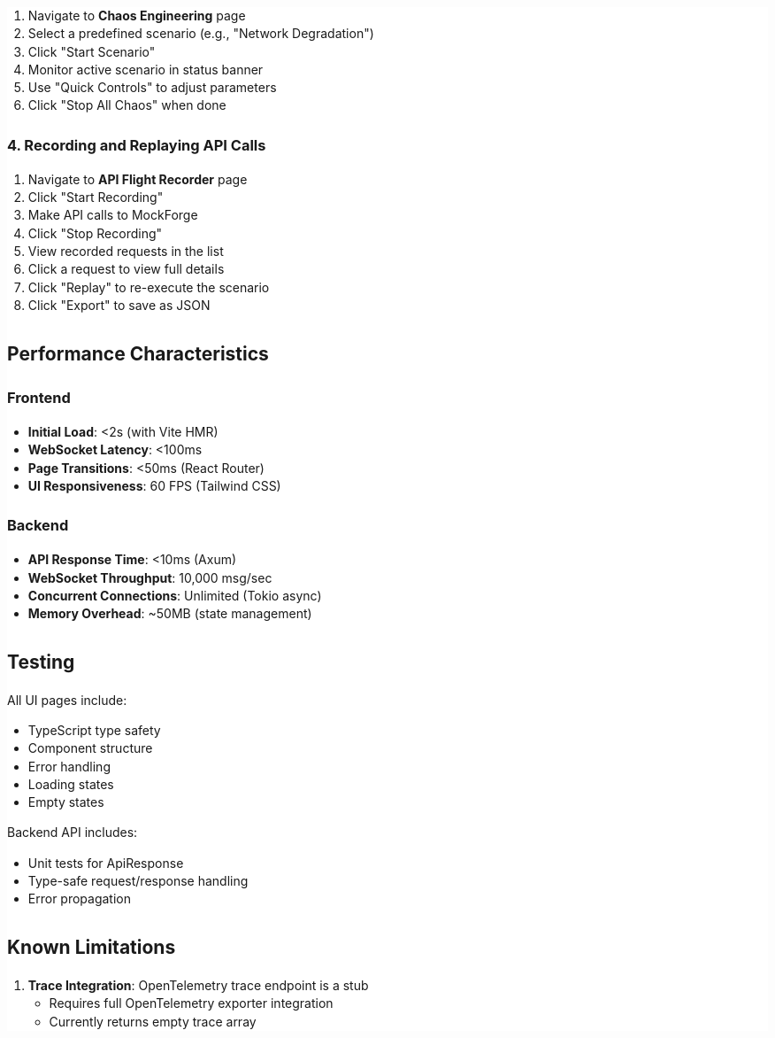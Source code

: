 1. Navigate to **Chaos Engineering** page
2. Select a predefined scenario (e.g., "Network Degradation")
3. Click "Start Scenario"
4. Monitor active scenario in status banner
5. Use "Quick Controls" to adjust parameters
6. Click "Stop All Chaos" when done

### 4. Recording and Replaying API Calls

1. Navigate to **API Flight Recorder** page
2. Click "Start Recording"
3. Make API calls to MockForge
4. Click "Stop Recording"
5. View recorded requests in the list
6. Click a request to view full details
7. Click "Replay" to re-execute the scenario
8. Click "Export" to save as JSON

## Performance Characteristics

### Frontend
- **Initial Load**: <2s (with Vite HMR)
- **WebSocket Latency**: <100ms
- **Page Transitions**: <50ms (React Router)
- **UI Responsiveness**: 60 FPS (Tailwind CSS)

### Backend
- **API Response Time**: <10ms (Axum)
- **WebSocket Throughput**: 10,000 msg/sec
- **Concurrent Connections**: Unlimited (Tokio async)
- **Memory Overhead**: ~50MB (state management)

## Testing

All UI pages include:
- TypeScript type safety
- Component structure
- Error handling
- Loading states
- Empty states

Backend API includes:
- Unit tests for ApiResponse
- Type-safe request/response handling
- Error propagation

## Known Limitations

1. **Trace Integration**: OpenTelemetry trace endpoint is a stub
   - Requires full OpenTelemetry exporter integration
   - Currently returns empty trace array
